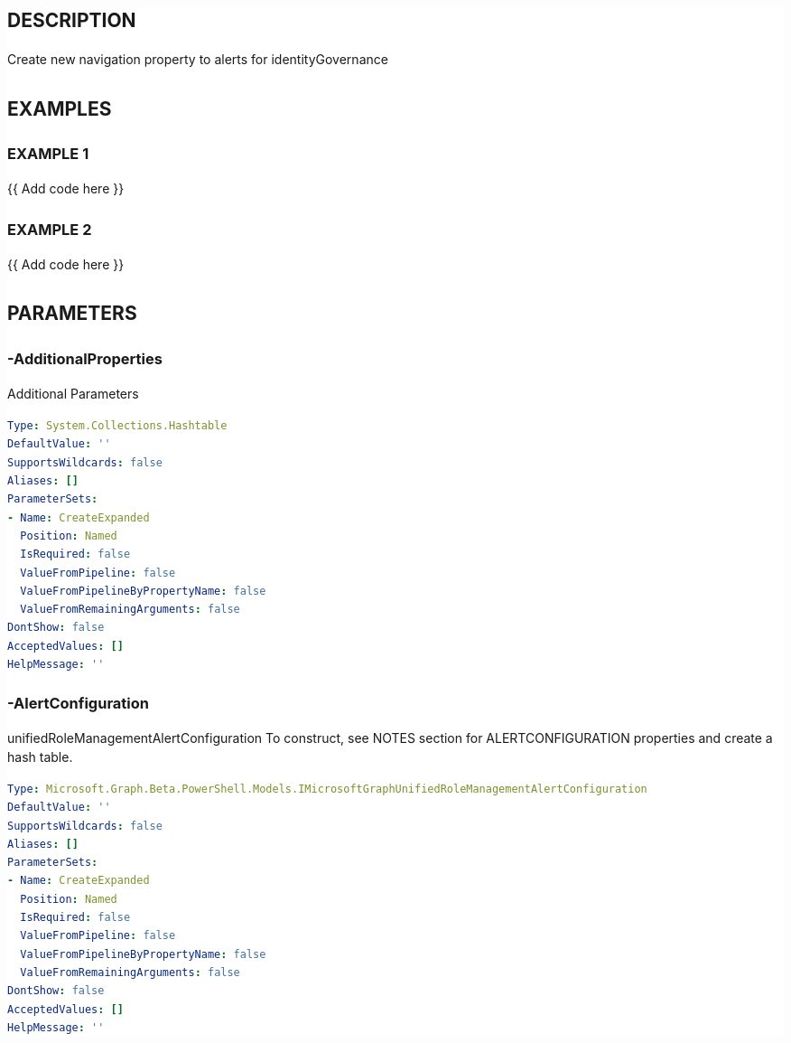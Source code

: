 ## DESCRIPTION

Create new navigation property to alerts for identityGovernance

## EXAMPLES

### EXAMPLE 1

{{ Add code here }}

### EXAMPLE 2

{{ Add code here }}

## PARAMETERS

### -AdditionalProperties

Additional Parameters

```yaml
Type: System.Collections.Hashtable
DefaultValue: ''
SupportsWildcards: false
Aliases: []
ParameterSets:
- Name: CreateExpanded
  Position: Named
  IsRequired: false
  ValueFromPipeline: false
  ValueFromPipelineByPropertyName: false
  ValueFromRemainingArguments: false
DontShow: false
AcceptedValues: []
HelpMessage: ''
```

### -AlertConfiguration

unifiedRoleManagementAlertConfiguration
To construct, see NOTES section for ALERTCONFIGURATION properties and create a hash table.

```yaml
Type: Microsoft.Graph.Beta.PowerShell.Models.IMicrosoftGraphUnifiedRoleManagementAlertConfiguration
DefaultValue: ''
SupportsWildcards: false
Aliases: []
ParameterSets:
- Name: CreateExpanded
  Position: Named
  IsRequired: false
  ValueFromPipeline: false
  ValueFromPipelineByPropertyName: false
  ValueFromRemainingArguments: false
DontShow: false
AcceptedValues: []
HelpMessage: ''
```
